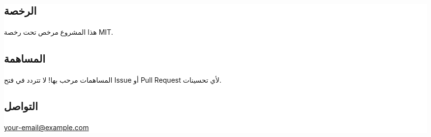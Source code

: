     

</div>

## الرخصة

هذا المشروع مرخص تحت رخصة MIT.

## المساهمة

المساهمات مرحب بها! لا تتردد في فتح Issue أو Pull Request لأي تحسينات.

## التواصل

your-email@example.com

